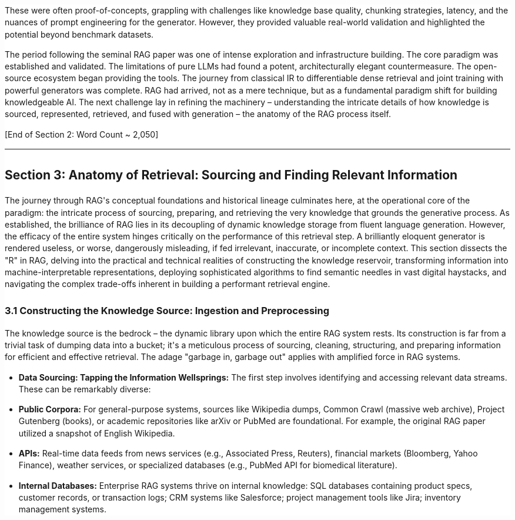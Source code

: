 These were often proof-of-concepts, grappling with challenges like knowledge base quality, chunking strategies, latency, and the nuances of prompt engineering for the generator. However, they provided valuable real-world validation and highlighted the potential beyond benchmark datasets.

The period following the seminal RAG paper was one of intense exploration and infrastructure building. The core paradigm was established and validated. The limitations of pure LLMs had found a potent, architecturally elegant countermeasure. The open-source ecosystem began providing the tools. The journey from classical IR to differentiable dense retrieval and joint training with powerful generators was complete. RAG had arrived, not as a mere technique, but as a fundamental paradigm shift for building knowledgeable AI. The next challenge lay in refining the machinery – understanding the intricate details of how knowledge is sourced, represented, retrieved, and fused with generation – the anatomy of the RAG process itself.

[End of Section 2: Word Count ~ 2,050]



---





## Section 3: Anatomy of Retrieval: Sourcing and Finding Relevant Information

The journey through RAG's conceptual foundations and historical lineage culminates here, at the operational core of the paradigm: the intricate process of sourcing, preparing, and retrieving the very knowledge that grounds the generative process. As established, the brilliance of RAG lies in its decoupling of dynamic knowledge storage from fluent language generation. However, the efficacy of the entire system hinges critically on the performance of this retrieval step. A brilliantly eloquent generator is rendered useless, or worse, dangerously misleading, if fed irrelevant, inaccurate, or incomplete context. This section dissects the "R" in RAG, delving into the practical and technical realities of constructing the knowledge reservoir, transforming information into machine-interpretable representations, deploying sophisticated algorithms to find semantic needles in vast digital haystacks, and navigating the complex trade-offs inherent in building a performant retrieval engine.

### 3.1 Constructing the Knowledge Source: Ingestion and Preprocessing

The knowledge source is the bedrock – the dynamic library upon which the entire RAG system rests. Its construction is far from a trivial task of dumping data into a bucket; it's a meticulous process of sourcing, cleaning, structuring, and preparing information for efficient and effective retrieval. The adage "garbage in, garbage out" applies with amplified force in RAG systems.

*   **Data Sourcing: Tapping the Information Wellsprings:** The first step involves identifying and accessing relevant data streams. These can be remarkably diverse:

*   **Public Corpora:** For general-purpose systems, sources like Wikipedia dumps, Common Crawl (massive web archive), Project Gutenberg (books), or academic repositories like arXiv or PubMed are foundational. For example, the original RAG paper utilized a snapshot of English Wikipedia.

*   **APIs:** Real-time data feeds from news services (e.g., Associated Press, Reuters), financial markets (Bloomberg, Yahoo Finance), weather services, or specialized databases (e.g., PubMed API for biomedical literature).

*   **Internal Databases:** Enterprise RAG systems thrive on internal knowledge: SQL databases containing product specs, customer records, or transaction logs; CRM systems like Salesforce; project management tools like Jira; inventory management systems.
